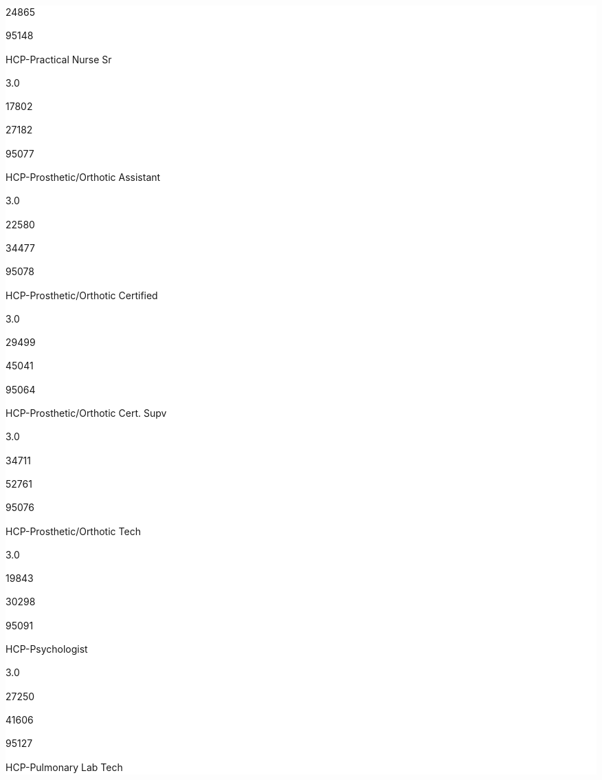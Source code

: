 24865

95148

HCP-Practical Nurse Sr

3.0

17802

27182

95077

HCP-Prosthetic/Orthotic Assistant

3.0

22580

34477

95078

HCP-Prosthetic/Orthotic Certified

3.0

29499

45041

95064

HCP-Prosthetic/Orthotic Cert. Supv

3.0

34711

52761

95076

HCP-Prosthetic/Orthotic Tech

3.0

19843

30298

95091

HCP-Psychologist

3.0

27250

41606

95127

HCP-Pulmonary Lab Tech
